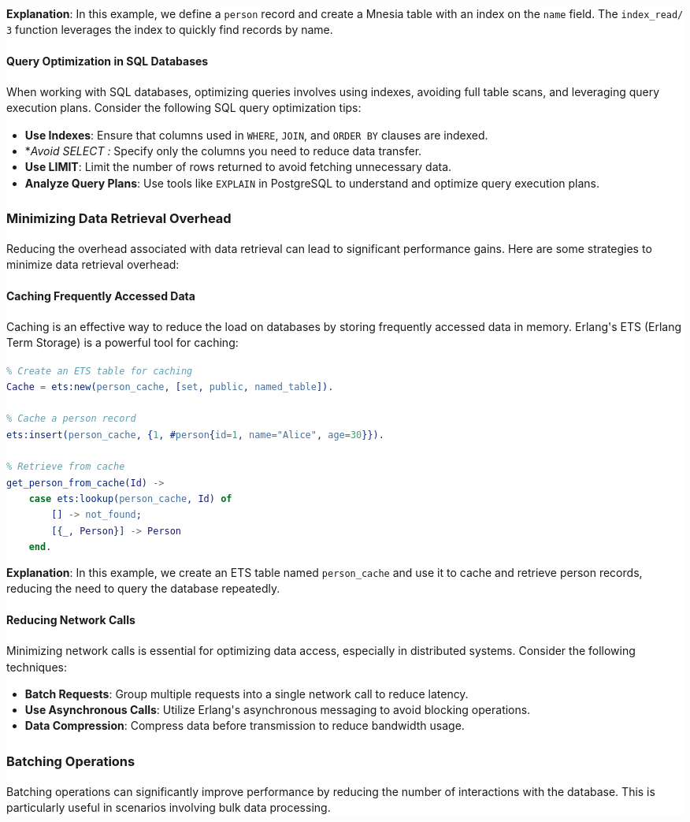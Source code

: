 **Explanation**: In this example, we define a `person` record and create a Mnesia table with an index on the `name` field. The `index_read/3` function leverages the index to quickly find records by name.

#### Query Optimization in SQL Databases

When working with SQL databases, optimizing queries involves using indexes, avoiding full table scans, and leveraging query execution plans. Consider the following SQL query optimization tips:

- **Use Indexes**: Ensure that columns used in `WHERE`, `JOIN`, and `ORDER BY` clauses are indexed.
- **Avoid SELECT *:** Specify only the columns you need to reduce data transfer.
- **Use LIMIT**: Limit the number of rows returned to avoid fetching unnecessary data.
- **Analyze Query Plans**: Use tools like `EXPLAIN` in PostgreSQL to understand and optimize query execution plans.

### Minimizing Data Retrieval Overhead

Reducing the overhead associated with data retrieval can lead to significant performance gains. Here are some strategies to minimize data retrieval overhead:

#### Caching Frequently Accessed Data

Caching is an effective way to reduce the load on databases by storing frequently accessed data in memory. Erlang's ETS (Erlang Term Storage) is a powerful tool for caching:

```erlang
% Create an ETS table for caching
Cache = ets:new(person_cache, [set, public, named_table]).

% Cache a person record
ets:insert(person_cache, {1, #person{id=1, name="Alice", age=30}}).

% Retrieve from cache
get_person_from_cache(Id) ->
    case ets:lookup(person_cache, Id) of
        [] -> not_found;
        [{_, Person}] -> Person
    end.
```

**Explanation**: In this example, we create an ETS table named `person_cache` and use it to cache and retrieve person records, reducing the need to query the database repeatedly.

#### Reducing Network Calls

Minimizing network calls is essential for optimizing data access, especially in distributed systems. Consider the following techniques:

- **Batch Requests**: Group multiple requests into a single network call to reduce latency.
- **Use Asynchronous Calls**: Utilize Erlang's asynchronous messaging to avoid blocking operations.
- **Data Compression**: Compress data before transmission to reduce bandwidth usage.

### Batching Operations

Batching operations can significantly improve performance by reducing the number of interactions with the database. This is particularly useful in scenarios involving bulk data processing.
